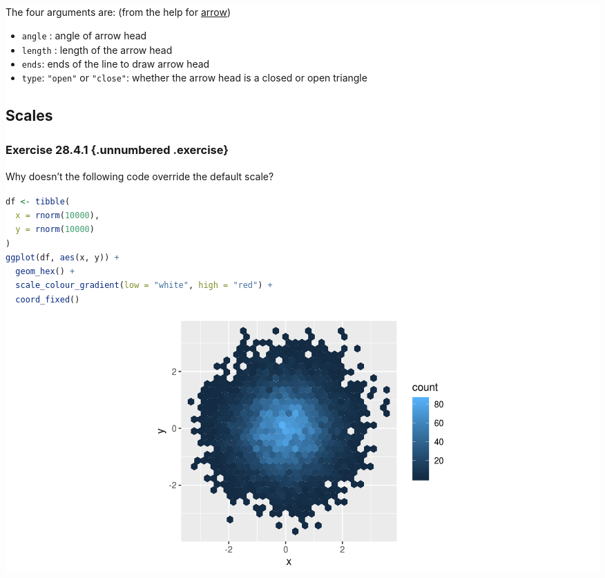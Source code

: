 <div class="answer">

The four arguments are: (from the help for [arrow](https://www.rdocumentation.org/packages/grid/versions/3.3.2/topics/arrow))

-   `angle` : angle of arrow head
-   `length` : length of the arrow head
-   `ends`: ends of the line to draw arrow head
-   `type`: `"open"` or `"close"`: whether the arrow head is a closed or open triangle

</div>

## Scales

### Exercise <span class="exercise-number">28.4.1</span> {.unnumbered .exercise}

<div class="question">
Why doesn’t the following code override the default scale?
</div>

<div class="answer">


```r
df <- tibble(
  x = rnorm(10000),
  y = rnorm(10000)
)
ggplot(df, aes(x, y)) +
  geom_hex() +
  scale_colour_gradient(low = "white", high = "red") +
  coord_fixed()
```

<img src="graphics-for-communication_files/figure-html/unnamed-chunk-12-1.png" width="70%" style="display: block; margin: auto;" />

